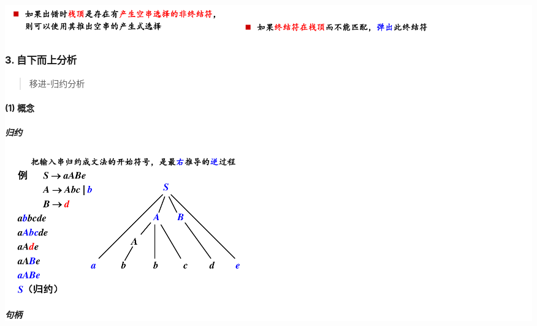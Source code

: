<img src="README/1540975611525.png" style="zoom:50%">

<img src="README/1540975661839.png" style="zoom:50%">

### 3. 自下而上分析

> 移进-归约分析

#### (1) 概念

##### 归约

<img src="README/1540976089378.png" style="zoom:50%">

 ##### 句柄
